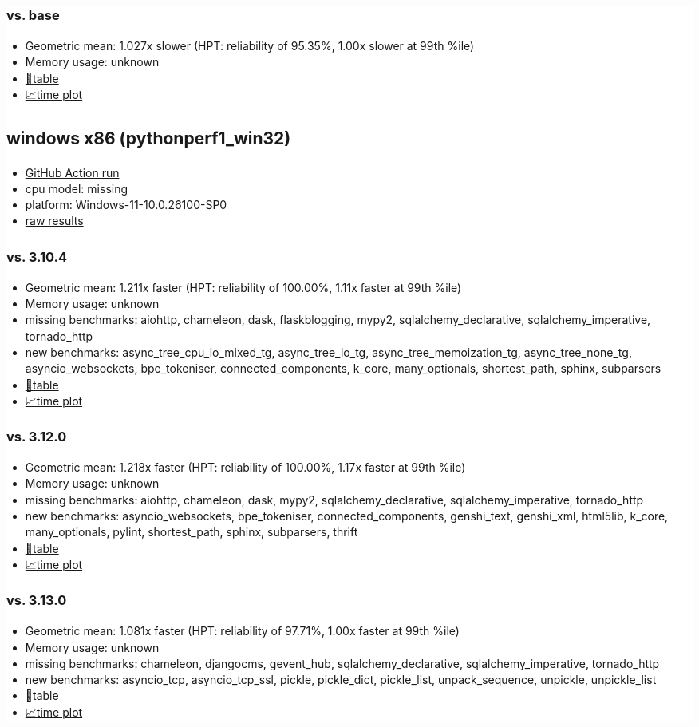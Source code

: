 ### vs. base

- Geometric mean: 1.027x slower (HPT: reliability of 95.35%, 1.00x slower at 99th %ile)
- Memory usage: unknown
- [📄table](bm-20250301-pythonperf1-amd64-python-c9932a9ec8a3077933a8-3.14.0a5%2B-c9932a9-vs-base.md)
- [📈time plot](bm-20250301-pythonperf1-amd64-python-c9932a9ec8a3077933a8-3.14.0a5%2B-c9932a9-vs-base.svg)

## windows x86 (pythonperf1_win32)

- [GitHub Action run](https://github.com/faster-cpython/benchmarking/actions/runs/13610054065)
- cpu model: missing
- platform: Windows-11-10.0.26100-SP0
- [raw results](bm-20250301-pythonperf1_win32-x86-python-c9932a9ec8a3077933a8-3.14.0a5%2B-c9932a9.json)

### vs. 3.10.4

- Geometric mean: 1.211x faster (HPT: reliability of 100.00%, 1.11x faster at 99th %ile)
- Memory usage: unknown
- missing benchmarks: aiohttp, chameleon, dask, flaskblogging, mypy2, sqlalchemy_declarative, sqlalchemy_imperative, tornado_http
- new benchmarks: async_tree_cpu_io_mixed_tg, async_tree_io_tg, async_tree_memoization_tg, async_tree_none_tg, asyncio_websockets, bpe_tokeniser, connected_components, k_core, many_optionals, shortest_path, sphinx, subparsers
- [📄table](bm-20250301-pythonperf1_win32-x86-python-c9932a9ec8a3077933a8-3.14.0a5%2B-c9932a9-vs-3.10.4.md)
- [📈time plot](bm-20250301-pythonperf1_win32-x86-python-c9932a9ec8a3077933a8-3.14.0a5%2B-c9932a9-vs-3.10.4.svg)

### vs. 3.12.0

- Geometric mean: 1.218x faster (HPT: reliability of 100.00%, 1.17x faster at 99th %ile)
- Memory usage: unknown
- missing benchmarks: aiohttp, chameleon, dask, mypy2, sqlalchemy_declarative, sqlalchemy_imperative, tornado_http
- new benchmarks: asyncio_websockets, bpe_tokeniser, connected_components, genshi_text, genshi_xml, html5lib, k_core, many_optionals, pylint, shortest_path, sphinx, subparsers, thrift
- [📄table](bm-20250301-pythonperf1_win32-x86-python-c9932a9ec8a3077933a8-3.14.0a5%2B-c9932a9-vs-3.12.0.md)
- [📈time plot](bm-20250301-pythonperf1_win32-x86-python-c9932a9ec8a3077933a8-3.14.0a5%2B-c9932a9-vs-3.12.0.svg)

### vs. 3.13.0

- Geometric mean: 1.081x faster (HPT: reliability of 97.71%, 1.00x faster at 99th %ile)
- Memory usage: unknown
- missing benchmarks: chameleon, djangocms, gevent_hub, sqlalchemy_declarative, sqlalchemy_imperative, tornado_http
- new benchmarks: asyncio_tcp, asyncio_tcp_ssl, pickle, pickle_dict, pickle_list, unpack_sequence, unpickle, unpickle_list
- [📄table](bm-20250301-pythonperf1_win32-x86-python-c9932a9ec8a3077933a8-3.14.0a5%2B-c9932a9-vs-3.13.0.md)
- [📈time plot](bm-20250301-pythonperf1_win32-x86-python-c9932a9ec8a3077933a8-3.14.0a5%2B-c9932a9-vs-3.13.0.svg)

